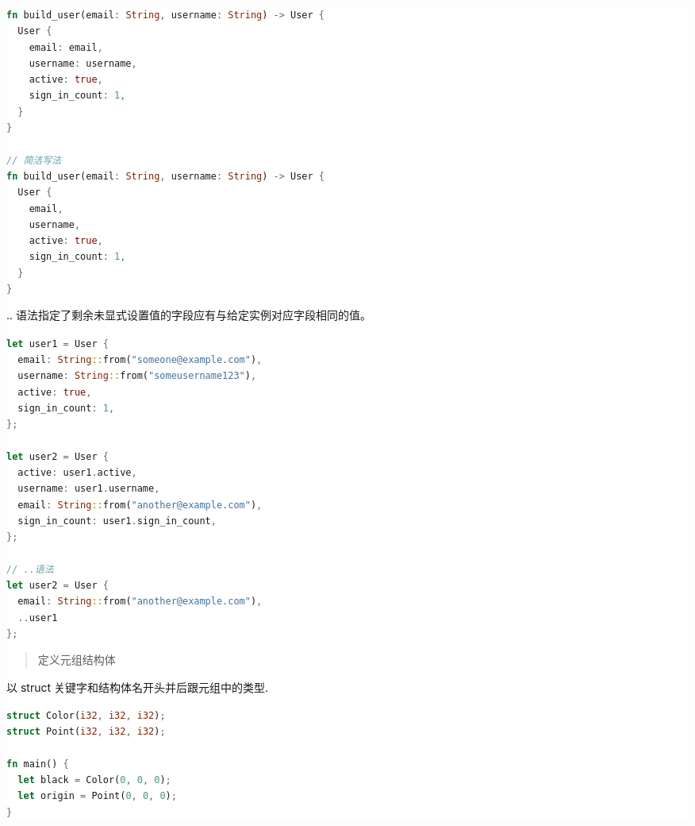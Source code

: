 ```rs
fn build_user(email: String, username: String) -> User {
  User {
    email: email,
    username: username,
    active: true,
    sign_in_count: 1,
  }
}

// 简洁写法
fn build_user(email: String, username: String) -> User {
  User {
    email,
    username,
    active: true,
    sign_in_count: 1,
  }
}
```

.. 语法指定了剩余未显式设置值的字段应有与给定实例对应字段相同的值。

```rs
let user1 = User {
  email: String::from("someone@example.com"),
  username: String::from("someusername123"),
  active: true,
  sign_in_count: 1,
};

let user2 = User {
  active: user1.active,
  username: user1.username,
  email: String::from("another@example.com"),
  sign_in_count: user1.sign_in_count,
};

// ..语法
let user2 = User {
  email: String::from("another@example.com"),
  ..user1
};
```

> 定义元组结构体

以 struct 关键字和结构体名开头并后跟元组中的类型.  

```rs
struct Color(i32, i32, i32);
struct Point(i32, i32, i32);

fn main() {
  let black = Color(0, 0, 0);
  let origin = Point(0, 0, 0);
}
```
